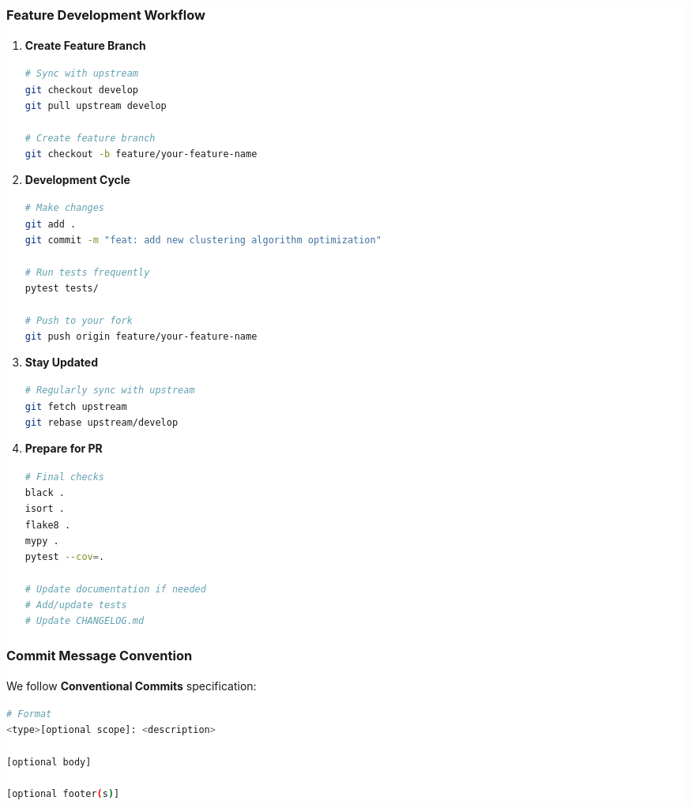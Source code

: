 ### Feature Development Workflow

1. **Create Feature Branch**
   ```bash
   # Sync with upstream
   git checkout develop
   git pull upstream develop
   
   # Create feature branch
   git checkout -b feature/your-feature-name
   ```

2. **Development Cycle**
   ```bash
   # Make changes
   git add .
   git commit -m "feat: add new clustering algorithm optimization"
   
   # Run tests frequently
   pytest tests/
   
   # Push to your fork
   git push origin feature/your-feature-name
   ```

3. **Stay Updated**
   ```bash
   # Regularly sync with upstream
   git fetch upstream
   git rebase upstream/develop
   ```

4. **Prepare for PR**
   ```bash
   # Final checks
   black .
   isort .
   flake8 .
   mypy .
   pytest --cov=.
   
   # Update documentation if needed
   # Add/update tests
   # Update CHANGELOG.md
   ```

### Commit Message Convention

We follow **Conventional Commits** specification:

```bash
# Format
<type>[optional scope]: <description>

[optional body]

[optional footer(s)]
```
